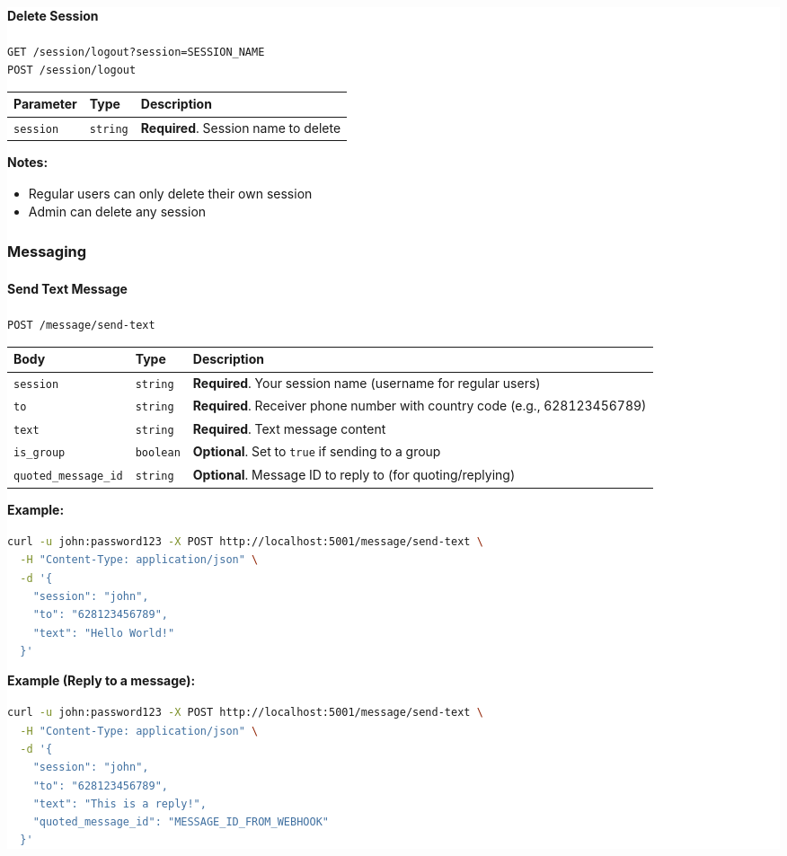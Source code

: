 #### Delete Session

```http
GET /session/logout?session=SESSION_NAME
POST /session/logout
```

| Parameter | Type     | Description                       |
| :-------- | :------- | :-------------------------------- |
| `session` | `string` | **Required**. Session name to delete |

**Notes:**
- Regular users can only delete their own session
- Admin can delete any session

### Messaging

#### Send Text Message

```http
POST /message/send-text
```

| Body                  | Type      | Description                                                              |
| :-------------------- | :-------- | :----------------------------------------------------------------------- |
| `session`             | `string`  | **Required**. Your session name (username for regular users)             |
| `to`                  | `string`  | **Required**. Receiver phone number with country code (e.g., 628123456789) |
| `text`                | `string`  | **Required**. Text message content                                       |
| `is_group`            | `boolean` | **Optional**. Set to `true` if sending to a group                        |
| `quoted_message_id`   | `string`  | **Optional**. Message ID to reply to (for quoting/replying)             |

**Example:**
```bash
curl -u john:password123 -X POST http://localhost:5001/message/send-text \
  -H "Content-Type: application/json" \
  -d '{
    "session": "john",
    "to": "628123456789",
    "text": "Hello World!"
  }'
```

**Example (Reply to a message):**
```bash
curl -u john:password123 -X POST http://localhost:5001/message/send-text \
  -H "Content-Type: application/json" \
  -d '{
    "session": "john",
    "to": "628123456789",
    "text": "This is a reply!",
    "quoted_message_id": "MESSAGE_ID_FROM_WEBHOOK"
  }'
```
